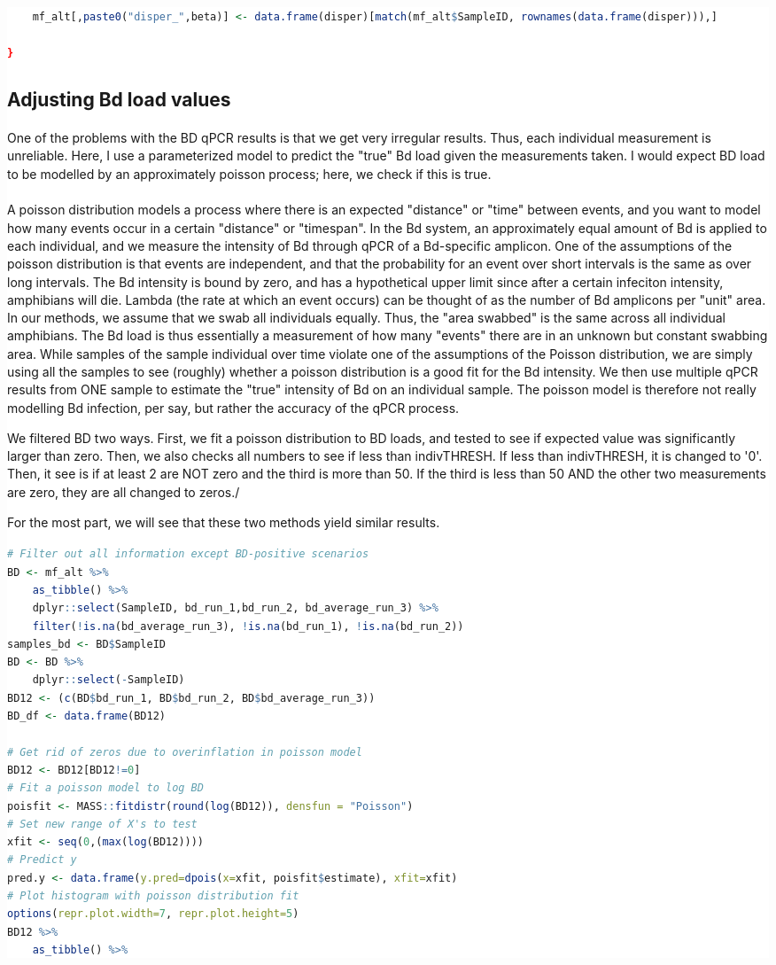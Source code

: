 ```R
    mf_alt[,paste0("disper_",beta)] <- data.frame(disper)[match(mf_alt$SampleID, rownames(data.frame(disper))),]
    
}

```

## Adjusting Bd load values

One of the problems with the BD qPCR results is that we get very irregular results. Thus, each individual measurement is unreliable. Here, I use a parameterized model to predict the "true" Bd load given the measurements taken. I would expect BD load to be modelled by an approximately poisson process; here, we check if this is true.
\
\
A poisson distribution models a process where there is an expected "distance" or "time" between events, and you want to model how many events occur in a certain "distance" or "timespan". In the Bd system, an approximately equal amount of Bd is applied to each individual, and we measure the intensity of Bd through qPCR of a Bd-specific amplicon. One of the assumptions of the poisson distribution is that events are independent, and that the probability for an event over short intervals is the same as over long intervals. The Bd intensity is bound by zero, and has a hypothetical upper limit since after a certain infeciton intensity, amphibians will die. Lambda (the rate at which an event occurs) can be thought of as the number of Bd amplicons per "unit" area. In our methods, we assume that we swab all individuals equally. Thus, the "area swabbed" is the same across all individual amphibians. The Bd load is thus essentially a measurement of how many "events" there are in an unknown but constant swabbing area. While samples of the sample individual over time violate one of the assumptions of the Poisson distribution, we are simply using all the samples to see (roughly) whether a poisson distribution is a good fit for the Bd intensity. We then use multiple qPCR results from ONE sample to estimate the "true" intensity of Bd on an individual sample. The poisson model is therefore not really modelling Bd infection, per say, but rather the accuracy of the qPCR process. 


We filtered BD two ways. First, we fit a poisson distribution to BD loads, and tested to see if expected value was significantly larger than zero. Then, we also checks all numbers to see if less than indivTHRESH. If less than indivTHRESH, it is changed to '0'. Then, it see is if at least 2 are NOT zero and the third is more than 50. If the third is less than 50 AND the other two measurements are zero, they are all changed to zeros./

For the most part, we will see that these two methods yield similar results.



```R
# Filter out all information except BD-positive scenarios
BD <- mf_alt %>%
    as_tibble() %>%
    dplyr::select(SampleID, bd_run_1,bd_run_2, bd_average_run_3) %>%
    filter(!is.na(bd_average_run_3), !is.na(bd_run_1), !is.na(bd_run_2))
samples_bd <- BD$SampleID
BD <- BD %>%
    dplyr::select(-SampleID)
BD12 <- (c(BD$bd_run_1, BD$bd_run_2, BD$bd_average_run_3))
BD_df <- data.frame(BD12)

# Get rid of zeros due to overinflation in poisson model
BD12 <- BD12[BD12!=0]
# Fit a poisson model to log BD
poisfit <- MASS::fitdistr(round(log(BD12)), densfun = "Poisson")
# Set new range of X's to test
xfit <- seq(0,(max(log(BD12))))
# Predict y
pred.y <- data.frame(y.pred=dpois(x=xfit, poisfit$estimate), xfit=xfit)
# Plot histogram with poisson distribution fit
options(repr.plot.width=7, repr.plot.height=5)
BD12 %>%
    as_tibble() %>%
```